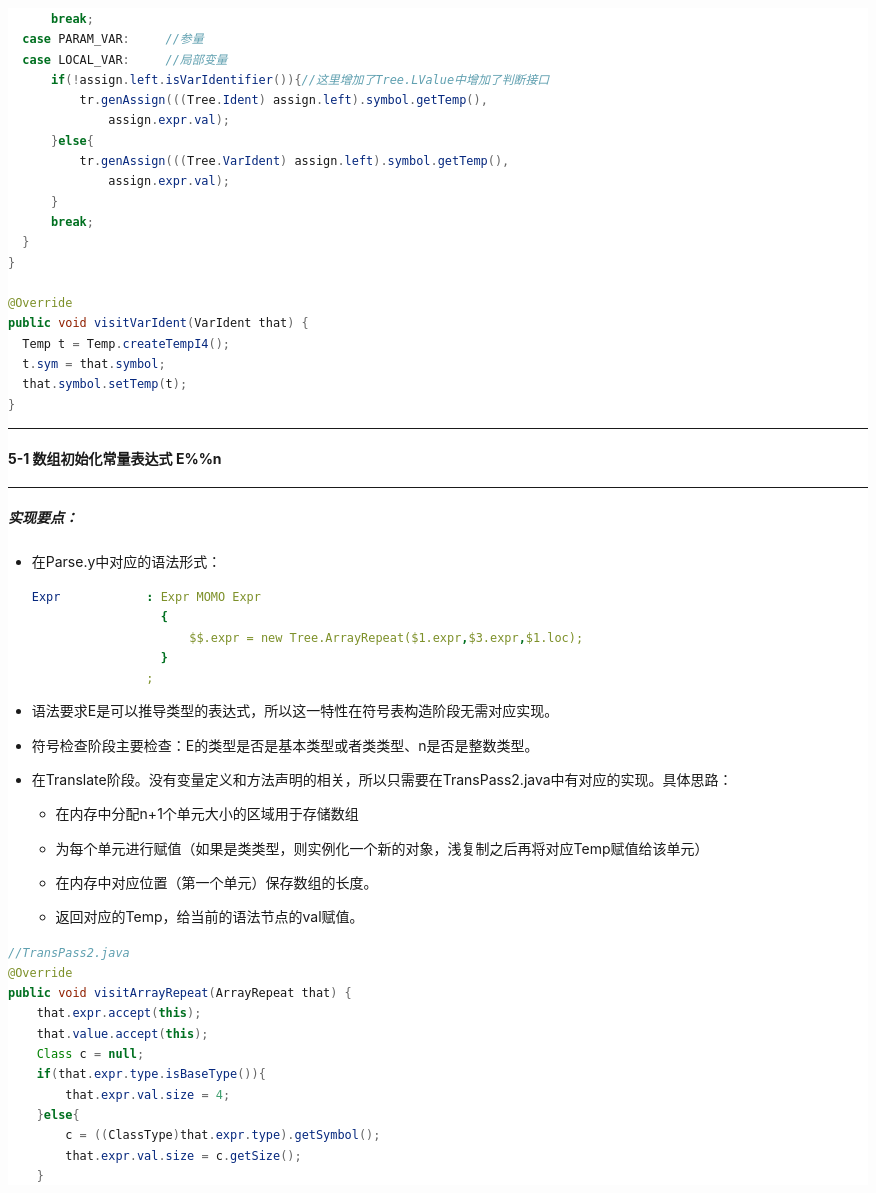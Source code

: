   ```java
  		break;
  	case PARAM_VAR:		//参量
  	case LOCAL_VAR:		//局部变量
  		if(!assign.left.isVarIdentifier()){//这里增加了Tree.LValue中增加了判断接口
  			tr.genAssign(((Tree.Ident) assign.left).symbol.getTemp(),
  				assign.expr.val);
  		}else{
  			tr.genAssign(((Tree.VarIdent) assign.left).symbol.getTemp(),
  				assign.expr.val);
  		}
  		break;
  	}
  }
  
  @Override
  public void visitVarIdent(VarIdent that) {
  	Temp t = Temp.createTempI4();
  	t.sym = that.symbol;
  	that.symbol.setTemp(t);
  }
  ```

   

  ---

    

#### 5-1 数组初始化常量表达式 E%%n  

----

##### 实现要点：  

* 在Parse.y中对应的语法形式：

  ```yaml
  Expr            :	Expr MOMO Expr
                  	{
                  		$$.expr = new Tree.ArrayRepeat($1.expr,$3.expr,$1.loc);
                  	}
                  ;
  ```

* 语法要求E是可以推导类型的表达式，所以这一特性在符号表构造阶段无需对应实现。

* 符号检查阶段主要检查：E的类型是否是基本类型或者类类型、n是否是整数类型。

* 在Translate阶段。没有变量定义和方法声明的相关，所以只需要在TransPass2.java中有对应的实现。具体思路：

  * 在内存中分配n+1个单元大小的区域用于存储数组

  * 为每个单元进行赋值（如果是类类型，则实例化一个新的对象，浅复制之后再将对应Temp赋值给该单元）

  * 在内存中对应位置（第一个单元）保存数组的长度。

  * 返回对应的Temp，给当前的语法节点的val赋值。
```java
//TransPass2.java
@Override
public void visitArrayRepeat(ArrayRepeat that) {
	that.expr.accept(this);
	that.value.accept(this);
	Class c = null;
	if(that.expr.type.isBaseType()){
		that.expr.val.size = 4;
	}else{
		c = ((ClassType)that.expr.type).getSymbol();
		that.expr.val.size = c.getSize();
	}
```